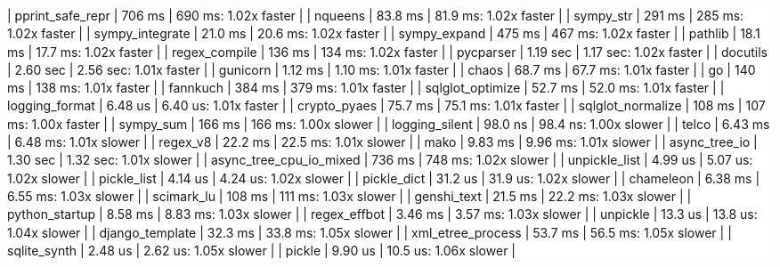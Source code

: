 | pprint_safe_repr        | 706 ms                                                 | 690 ms: 1.02x faster                                                     |
| nqueens                 | 83.8 ms                                                | 81.9 ms: 1.02x faster                                                    |
| sympy_str               | 291 ms                                                 | 285 ms: 1.02x faster                                                     |
| sympy_integrate         | 21.0 ms                                                | 20.6 ms: 1.02x faster                                                    |
| sympy_expand            | 475 ms                                                 | 467 ms: 1.02x faster                                                     |
| pathlib                 | 18.1 ms                                                | 17.7 ms: 1.02x faster                                                    |
| regex_compile           | 136 ms                                                 | 134 ms: 1.02x faster                                                     |
| pycparser               | 1.19 sec                                               | 1.17 sec: 1.02x faster                                                   |
| docutils                | 2.60 sec                                               | 2.56 sec: 1.01x faster                                                   |
| gunicorn                | 1.12 ms                                                | 1.10 ms: 1.01x faster                                                    |
| chaos                   | 68.7 ms                                                | 67.7 ms: 1.01x faster                                                    |
| go                      | 140 ms                                                 | 138 ms: 1.01x faster                                                     |
| fannkuch                | 384 ms                                                 | 379 ms: 1.01x faster                                                     |
| sqlglot_optimize        | 52.7 ms                                                | 52.0 ms: 1.01x faster                                                    |
| logging_format          | 6.48 us                                                | 6.40 us: 1.01x faster                                                    |
| crypto_pyaes            | 75.7 ms                                                | 75.1 ms: 1.01x faster                                                    |
| sqlglot_normalize       | 108 ms                                                 | 107 ms: 1.00x faster                                                     |
| sympy_sum               | 166 ms                                                 | 166 ms: 1.00x slower                                                     |
| logging_silent          | 98.0 ns                                                | 98.4 ns: 1.00x slower                                                    |
| telco                   | 6.43 ms                                                | 6.48 ms: 1.01x slower                                                    |
| regex_v8                | 22.2 ms                                                | 22.5 ms: 1.01x slower                                                    |
| mako                    | 9.83 ms                                                | 9.96 ms: 1.01x slower                                                    |
| async_tree_io           | 1.30 sec                                               | 1.32 sec: 1.01x slower                                                   |
| async_tree_cpu_io_mixed | 736 ms                                                 | 748 ms: 1.02x slower                                                     |
| unpickle_list           | 4.99 us                                                | 5.07 us: 1.02x slower                                                    |
| pickle_list             | 4.14 us                                                | 4.24 us: 1.02x slower                                                    |
| pickle_dict             | 31.2 us                                                | 31.9 us: 1.02x slower                                                    |
| chameleon               | 6.38 ms                                                | 6.55 ms: 1.03x slower                                                    |
| scimark_lu              | 108 ms                                                 | 111 ms: 1.03x slower                                                     |
| genshi_text             | 21.5 ms                                                | 22.2 ms: 1.03x slower                                                    |
| python_startup          | 8.58 ms                                                | 8.83 ms: 1.03x slower                                                    |
| regex_effbot            | 3.46 ms                                                | 3.57 ms: 1.03x slower                                                    |
| unpickle                | 13.3 us                                                | 13.8 us: 1.04x slower                                                    |
| django_template         | 32.3 ms                                                | 33.8 ms: 1.05x slower                                                    |
| xml_etree_process       | 53.7 ms                                                | 56.5 ms: 1.05x slower                                                    |
| sqlite_synth            | 2.48 us                                                | 2.62 us: 1.05x slower                                                    |
| pickle                  | 9.90 us                                                | 10.5 us: 1.06x slower                                                    |